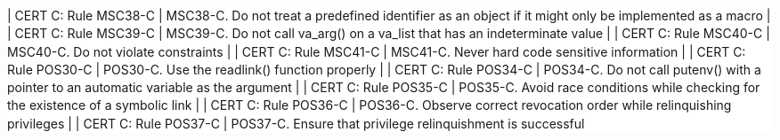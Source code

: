 | 
     CERT C: Rule MSC38-C
     | 
     MSC38-C. Do not treat a predefined identifier as an object if it might only be implemented as a macro
     |
| 
     CERT C: Rule MSC39-C
     | 
     MSC39-C. Do not call va_arg() on a va_list that has an indeterminate value
     |
| 
     CERT C: Rule MSC40-C
     | 
     MSC40-C. Do not violate constraints
     |
| 
     CERT C: Rule MSC41-C
     | 
     MSC41-C. Never hard code sensitive information
     |
| 
     CERT C: Rule POS30-C
     | 
     POS30-C. Use the readlink() function properly
     |
| 
     CERT C: Rule POS34-C
     | 
     POS34-C. Do not call putenv() with a pointer to an automatic variable as the argument
     |
| 
     CERT C: Rule POS35-C
     | 
     POS35-C. Avoid race conditions while checking for the existence of a symbolic link
     |
| 
     CERT C: Rule POS36-C
     | 
     POS36-C. Observe correct revocation order while relinquishing privileges
     |
| 
     CERT C: Rule POS37-C
     | 
     POS37-C. Ensure that privilege relinquishment is successful